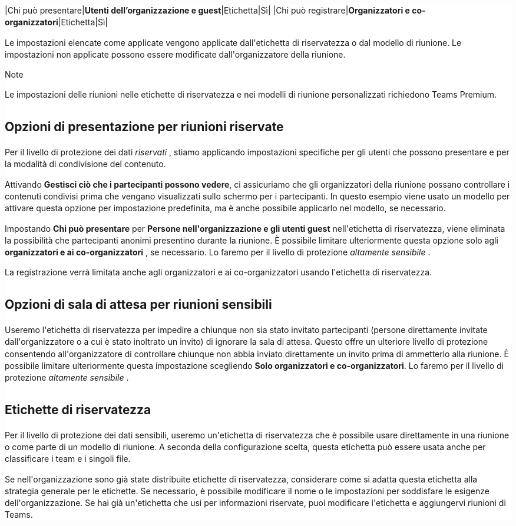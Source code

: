 |Chi può presentare|**Utenti dell’organizzazione e guest**|Etichetta|Sì|
|Chi può registrare|**Organizzatori e co-organizzatori**|Etichetta|Sì|

Le impostazioni elencate come applicate vengono applicate dall'etichetta di riservatezza o dal modello di riunione. Le impostazioni non applicate possono essere modificate dall'organizzatore della riunione.

> [!Note]
> Le impostazioni delle riunioni nelle etichette di riservatezza e nei modelli di riunione personalizzati richiedono Teams Premium.

## <a name="presentation-options-for-sensitive-meetings"></a>Opzioni di presentazione per riunioni riservate

Per il livello di protezione dei dati *riservati* , stiamo applicando impostazioni specifiche per gli utenti che possono presentare e per la modalità di condivisione del contenuto.

Attivando **Gestisci ciò che i partecipanti possono vedere**, ci assicuriamo che gli organizzatori della riunione possano controllare i contenuti condivisi prima che vengano visualizzati sullo schermo per i partecipanti. In questo esempio viene usato un modello per attivare questa opzione per impostazione predefinita, ma è anche possibile applicarlo nel modello, se necessario.

Impostando **Chi può presentare** per **Persone nell'organizzazione e gli utenti guest** nell'etichetta di riservatezza, viene eliminata la possibilità che partecipanti anonimi presentino durante la riunione. È possibile limitare ulteriormente questa opzione solo agli **organizzatori e ai co-organizzatori** , se necessario. Lo faremo per il livello di protezione *altamente sensibile* .

La registrazione verrà limitata anche agli organizzatori e ai co-organizzatori usando l'etichetta di riservatezza.

## <a name="lobby-options-for-sensitive-meetings"></a>Opzioni di sala di attesa per riunioni sensibili

Useremo l'etichetta di riservatezza per impedire a chiunque non sia stato invitato partecipanti (persone direttamente invitate dall'organizzatore o a cui è stato inoltrato un invito) di ignorare la sala di attesa. Questo offre un ulteriore livello di protezione consentendo all'organizzatore di controllare chiunque non abbia inviato direttamente un invito prima di ammetterlo alla riunione. È possibile limitare ulteriormente questa impostazione scegliendo **Solo organizzatori e co-organizzatori**. Lo faremo per il livello di protezione *altamente sensibile* .


## <a name="sensitivity-labels"></a>Etichette di riservatezza

Per il livello di protezione dei dati sensibili, useremo un'etichetta di riservatezza che è possibile usare direttamente in una riunione o come parte di un modello di riunione. A seconda della configurazione scelta, questa etichetta può essere usata anche per classificare i team e i singoli file.

Se nell'organizzazione sono già state distribuite etichette di riservatezza, considerare come si adatta questa etichetta alla strategia generale per le etichette. Se necessario, è possibile modificare il nome o le impostazioni per soddisfare le esigenze dell'organizzazione. Se hai già un'etichetta che usi per informazioni riservate, puoi modificare l'etichetta e aggiungervi riunioni di Teams.
